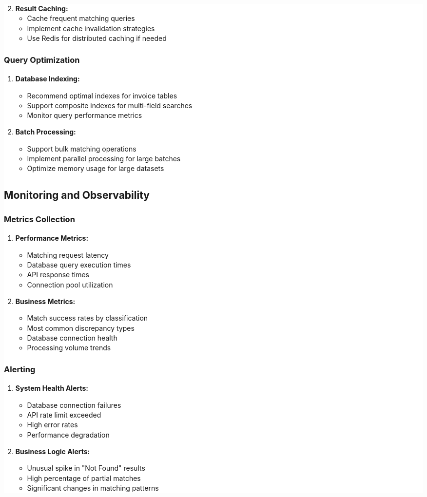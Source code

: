 2. **Result Caching:**
   - Cache frequent matching queries
   - Implement cache invalidation strategies
   - Use Redis for distributed caching if needed

### Query Optimization

1. **Database Indexing:**
   - Recommend optimal indexes for invoice tables
   - Support composite indexes for multi-field searches
   - Monitor query performance metrics

2. **Batch Processing:**
   - Support bulk matching operations
   - Implement parallel processing for large batches
   - Optimize memory usage for large datasets

## Monitoring and Observability

### Metrics Collection

1. **Performance Metrics:**
   - Matching request latency
   - Database query execution times
   - API response times
   - Connection pool utilization

2. **Business Metrics:**
   - Match success rates by classification
   - Most common discrepancy types
   - Database connection health
   - Processing volume trends

### Alerting

1. **System Health Alerts:**
   - Database connection failures
   - API rate limit exceeded
   - High error rates
   - Performance degradation

2. **Business Logic Alerts:**
   - Unusual spike in "Not Found" results
   - High percentage of partial matches
   - Significant changes in matching patterns